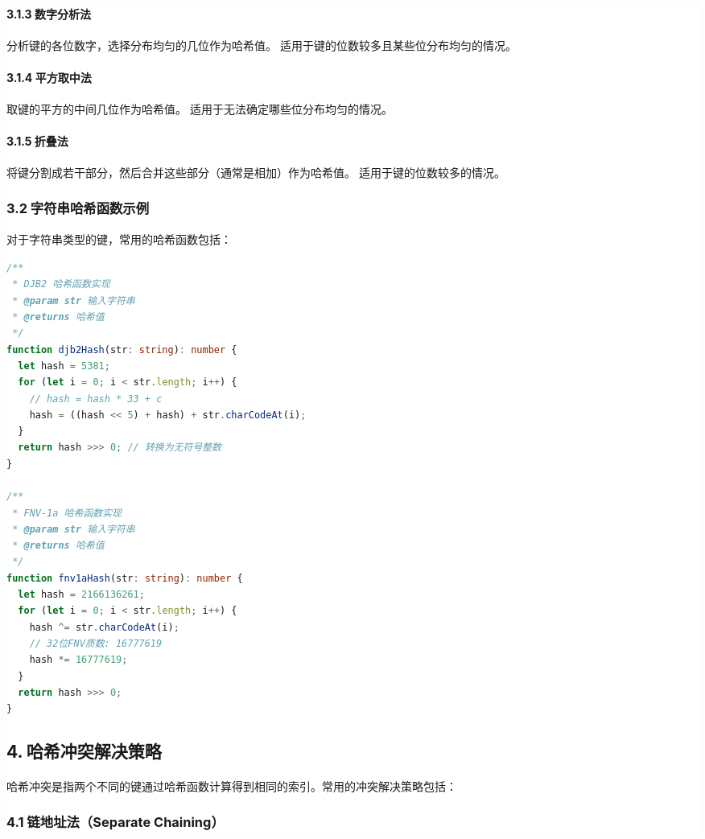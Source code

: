 #### 3.1.3 数字分析法
分析键的各位数字，选择分布均匀的几位作为哈希值。
适用于键的位数较多且某些位分布均匀的情况。

#### 3.1.4 平方取中法
取键的平方的中间几位作为哈希值。
适用于无法确定哪些位分布均匀的情况。

#### 3.1.5 折叠法
将键分割成若干部分，然后合并这些部分（通常是相加）作为哈希值。
适用于键的位数较多的情况。

### 3.2 字符串哈希函数示例

对于字符串类型的键，常用的哈希函数包括：

```typescript
/**
 * DJB2 哈希函数实现
 * @param str 输入字符串
 * @returns 哈希值
 */
function djb2Hash(str: string): number {
  let hash = 5381;
  for (let i = 0; i < str.length; i++) {
    // hash = hash * 33 + c
    hash = ((hash << 5) + hash) + str.charCodeAt(i);
  }
  return hash >>> 0; // 转换为无符号整数
}

/**
 * FNV-1a 哈希函数实现
 * @param str 输入字符串
 * @returns 哈希值
 */
function fnv1aHash(str: string): number {
  let hash = 2166136261;
  for (let i = 0; i < str.length; i++) {
    hash ^= str.charCodeAt(i);
    // 32位FNV质数: 16777619
    hash *= 16777619;
  }
  return hash >>> 0;
}
```

## 4. 哈希冲突解决策略

哈希冲突是指两个不同的键通过哈希函数计算得到相同的索引。常用的冲突解决策略包括：

### 4.1 链地址法（Separate Chaining）
